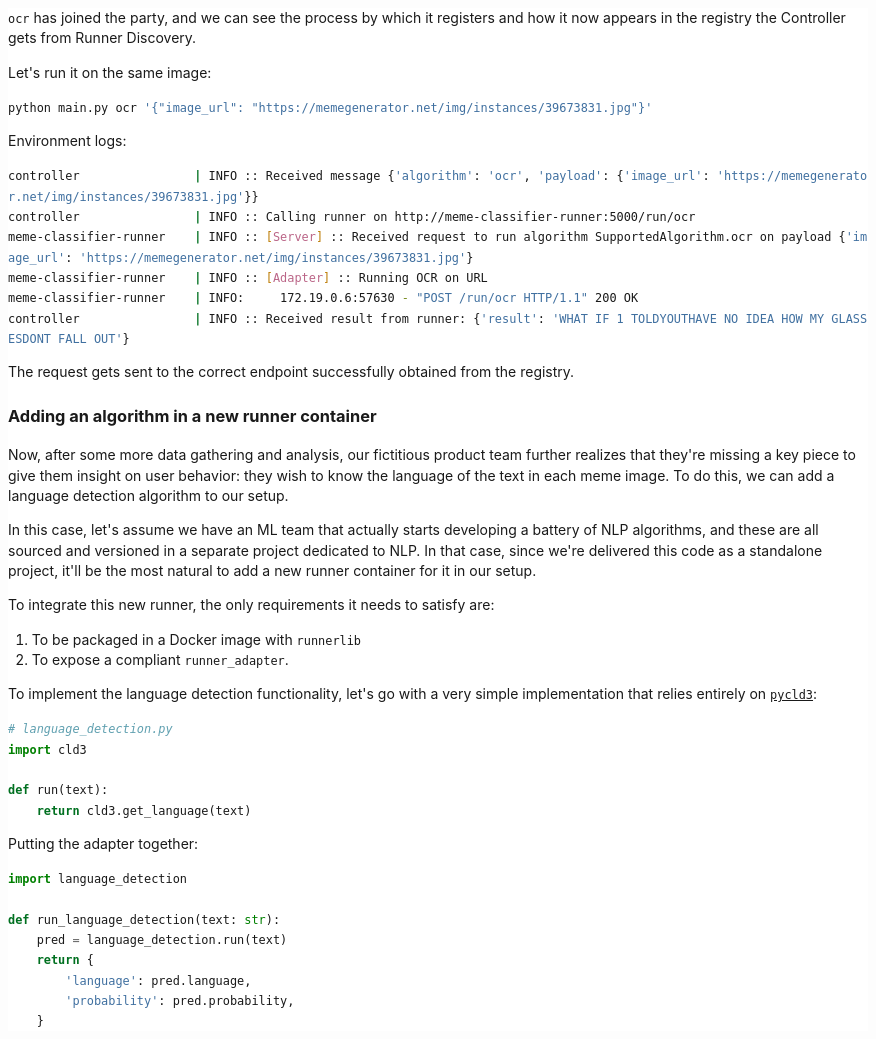 `ocr` has joined the party, and we can see the process by which it registers and how it now appears in the registry the Controller gets from Runner Discovery.

Let's run it on the same image:
```bash
python main.py ocr '{"image_url": "https://memegenerator.net/img/instances/39673831.jpg"}'
```
Environment logs:
```bash
controller                | INFO :: Received message {'algorithm': 'ocr', 'payload': {'image_url': 'https://memegenerator.net/img/instances/39673831.jpg'}}
controller                | INFO :: Calling runner on http://meme-classifier-runner:5000/run/ocr
meme-classifier-runner    | INFO :: [Server] :: Received request to run algorithm SupportedAlgorithm.ocr on payload {'image_url': 'https://memegenerator.net/img/instances/39673831.jpg'}
meme-classifier-runner    | INFO :: [Adapter] :: Running OCR on URL
meme-classifier-runner    | INFO:     172.19.0.6:57630 - "POST /run/ocr HTTP/1.1" 200 OK
controller                | INFO :: Received result from runner: {'result': 'WHAT IF 1 TOLDYOUTHAVE NO IDEA HOW MY GLASSESDONT FALL OUT'}
```

The request gets sent to the correct endpoint successfully obtained from the registry. 

### Adding an algorithm in a new runner container

Now, after some more data gathering and analysis, our fictitious product team further realizes that they're missing a key piece to give them insight on user behavior: they wish to know the language of the text in each meme image. To do this, we can add a language detection algorithm to our setup.

In this case, let's assume we have an ML team that actually starts developing a battery of NLP algorithms, and these are all sourced and versioned in a separate project dedicated to NLP. In that case, since we're delivered this code as a standalone project, it'll be the most natural to add a new runner container for it in our setup.

To integrate this new runner, the only requirements it needs to satisfy are:
1. To be packaged in a Docker image with `runnerlib`
2. To expose a compliant `runner_adapter`.

To implement the language detection functionality, let's go with a very simple implementation that relies entirely on [`pycld3`](https://pypi.org/project/pycld3/):
```python
# language_detection.py
import cld3

def run(text):
    return cld3.get_language(text)
```

Putting the adapter together:
```python
import language_detection

def run_language_detection(text: str):
    pred = language_detection.run(text)
    return {
        'language': pred.language,
        'probability': pred.probability,
    }
```
